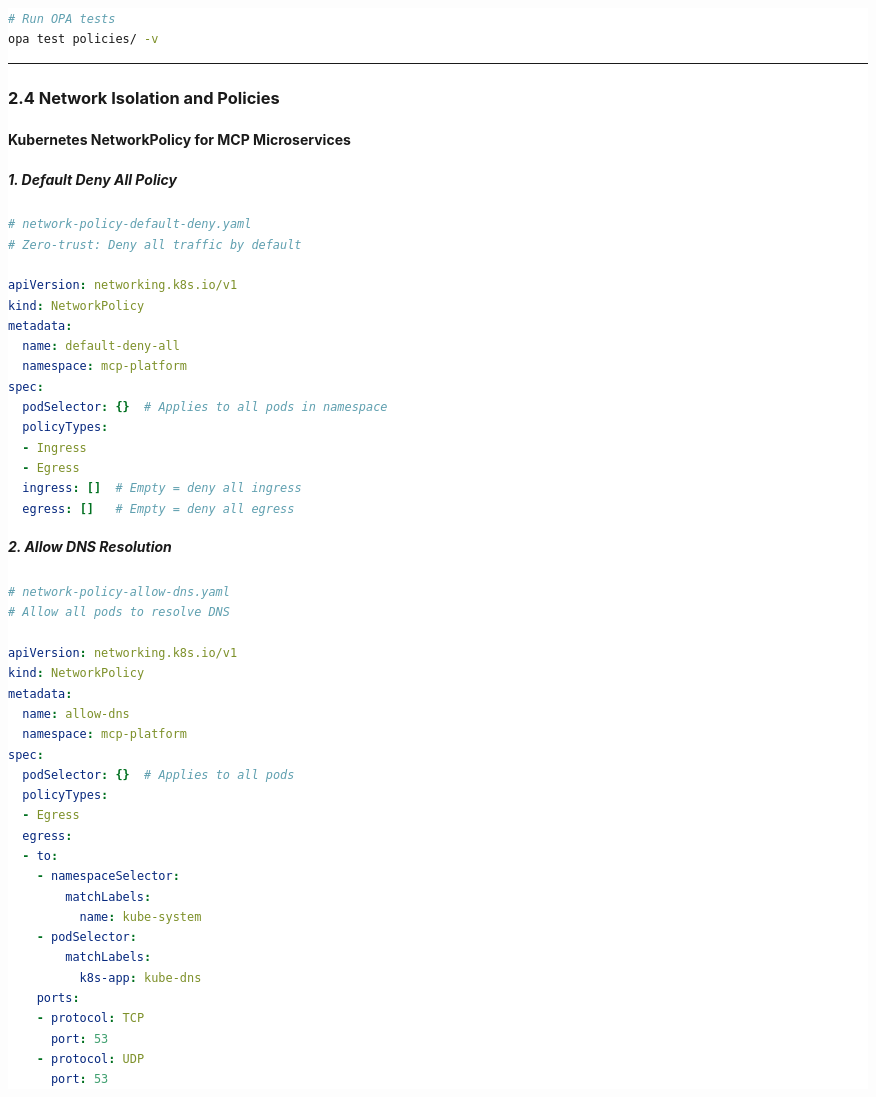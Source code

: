 ```bash
# Run OPA tests
opa test policies/ -v
```

---

### 2.4 Network Isolation and Policies

#### Kubernetes NetworkPolicy for MCP Microservices

##### 1. Default Deny All Policy

```yaml
# network-policy-default-deny.yaml
# Zero-trust: Deny all traffic by default

apiVersion: networking.k8s.io/v1
kind: NetworkPolicy
metadata:
  name: default-deny-all
  namespace: mcp-platform
spec:
  podSelector: {}  # Applies to all pods in namespace
  policyTypes:
  - Ingress
  - Egress
  ingress: []  # Empty = deny all ingress
  egress: []   # Empty = deny all egress
```

##### 2. Allow DNS Resolution

```yaml
# network-policy-allow-dns.yaml
# Allow all pods to resolve DNS

apiVersion: networking.k8s.io/v1
kind: NetworkPolicy
metadata:
  name: allow-dns
  namespace: mcp-platform
spec:
  podSelector: {}  # Applies to all pods
  policyTypes:
  - Egress
  egress:
  - to:
    - namespaceSelector:
        matchLabels:
          name: kube-system
    - podSelector:
        matchLabels:
          k8s-app: kube-dns
    ports:
    - protocol: TCP
      port: 53
    - protocol: UDP
      port: 53
```
